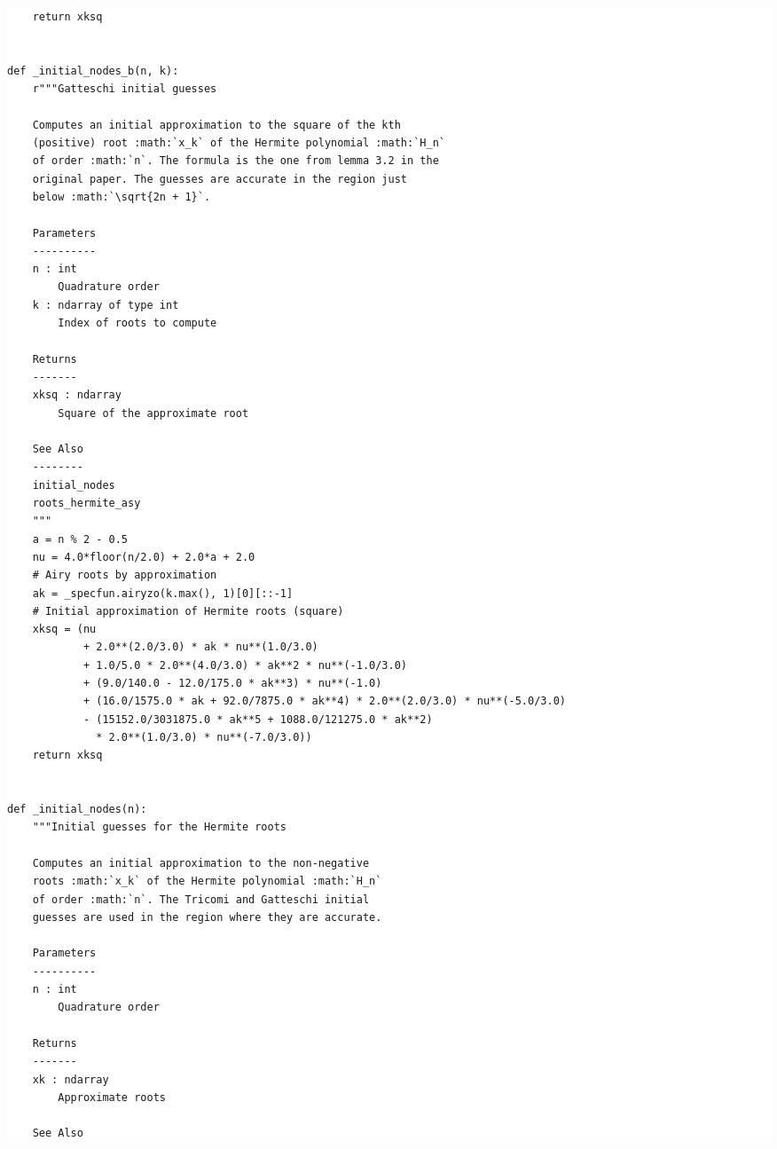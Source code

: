 ```
    return xksq


def _initial_nodes_b(n, k):
    r"""Gatteschi initial guesses

    Computes an initial approximation to the square of the kth
    (positive) root :math:`x_k` of the Hermite polynomial :math:`H_n`
    of order :math:`n`. The formula is the one from lemma 3.2 in the
    original paper. The guesses are accurate in the region just
    below :math:`\sqrt{2n + 1}`.

    Parameters
    ----------
    n : int
        Quadrature order
    k : ndarray of type int
        Index of roots to compute

    Returns
    -------
    xksq : ndarray
        Square of the approximate root

    See Also
    --------
    initial_nodes
    roots_hermite_asy
    """
    a = n % 2 - 0.5
    nu = 4.0*floor(n/2.0) + 2.0*a + 2.0
    # Airy roots by approximation
    ak = _specfun.airyzo(k.max(), 1)[0][::-1]
    # Initial approximation of Hermite roots (square)
    xksq = (nu
            + 2.0**(2.0/3.0) * ak * nu**(1.0/3.0)
            + 1.0/5.0 * 2.0**(4.0/3.0) * ak**2 * nu**(-1.0/3.0)
            + (9.0/140.0 - 12.0/175.0 * ak**3) * nu**(-1.0)
            + (16.0/1575.0 * ak + 92.0/7875.0 * ak**4) * 2.0**(2.0/3.0) * nu**(-5.0/3.0)
            - (15152.0/3031875.0 * ak**5 + 1088.0/121275.0 * ak**2)
              * 2.0**(1.0/3.0) * nu**(-7.0/3.0))
    return xksq


def _initial_nodes(n):
    """Initial guesses for the Hermite roots

    Computes an initial approximation to the non-negative
    roots :math:`x_k` of the Hermite polynomial :math:`H_n`
    of order :math:`n`. The Tricomi and Gatteschi initial
    guesses are used in the region where they are accurate.

    Parameters
    ----------
    n : int
        Quadrature order

    Returns
    -------
    xk : ndarray
        Approximate roots

    See Also
```